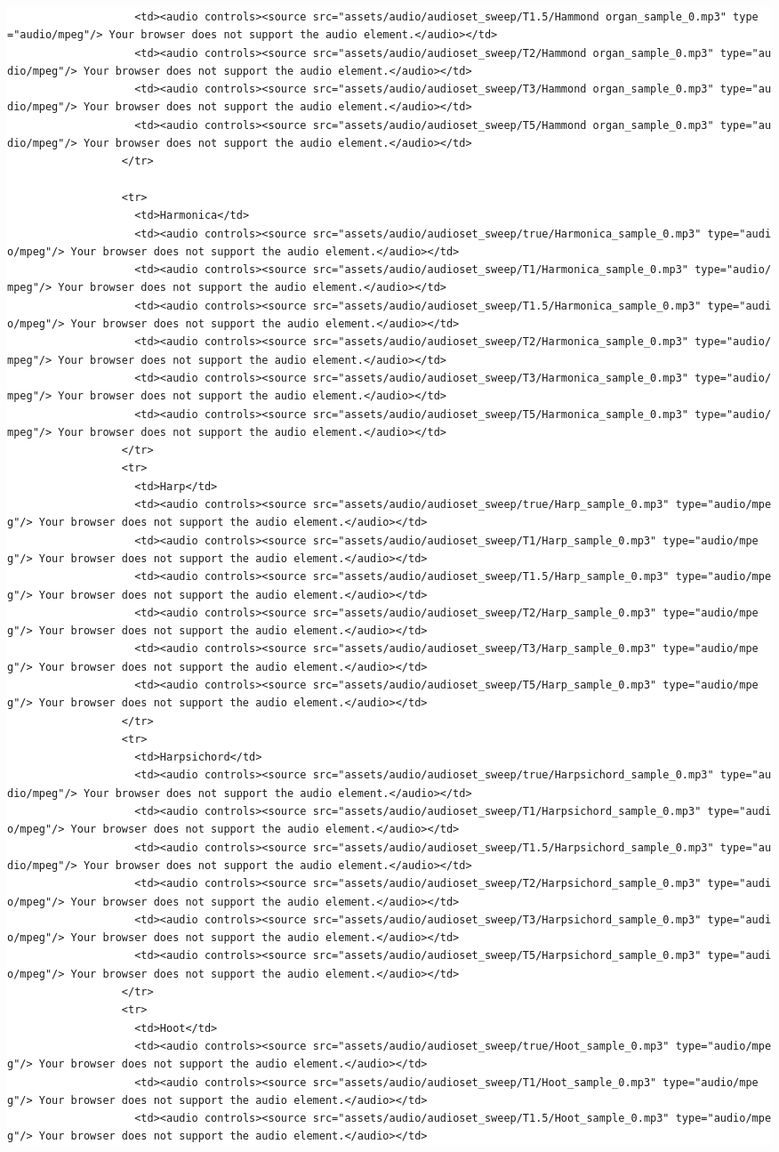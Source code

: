                         <td><audio controls><source src="assets/audio/audioset_sweep/T1.5/Hammond organ_sample_0.mp3" type="audio/mpeg"/> Your browser does not support the audio element.</audio></td>
                        <td><audio controls><source src="assets/audio/audioset_sweep/T2/Hammond organ_sample_0.mp3" type="audio/mpeg"/> Your browser does not support the audio element.</audio></td>
                        <td><audio controls><source src="assets/audio/audioset_sweep/T3/Hammond organ_sample_0.mp3" type="audio/mpeg"/> Your browser does not support the audio element.</audio></td>
                        <td><audio controls><source src="assets/audio/audioset_sweep/T5/Hammond organ_sample_0.mp3" type="audio/mpeg"/> Your browser does not support the audio element.</audio></td>
                      </tr>

                      <tr>
                        <td>Harmonica</td>
                        <td><audio controls><source src="assets/audio/audioset_sweep/true/Harmonica_sample_0.mp3" type="audio/mpeg"/> Your browser does not support the audio element.</audio></td>
                        <td><audio controls><source src="assets/audio/audioset_sweep/T1/Harmonica_sample_0.mp3" type="audio/mpeg"/> Your browser does not support the audio element.</audio></td>
                        <td><audio controls><source src="assets/audio/audioset_sweep/T1.5/Harmonica_sample_0.mp3" type="audio/mpeg"/> Your browser does not support the audio element.</audio></td>
                        <td><audio controls><source src="assets/audio/audioset_sweep/T2/Harmonica_sample_0.mp3" type="audio/mpeg"/> Your browser does not support the audio element.</audio></td>
                        <td><audio controls><source src="assets/audio/audioset_sweep/T3/Harmonica_sample_0.mp3" type="audio/mpeg"/> Your browser does not support the audio element.</audio></td>
                        <td><audio controls><source src="assets/audio/audioset_sweep/T5/Harmonica_sample_0.mp3" type="audio/mpeg"/> Your browser does not support the audio element.</audio></td>
                      </tr>
                      <tr>
                        <td>Harp</td>
                        <td><audio controls><source src="assets/audio/audioset_sweep/true/Harp_sample_0.mp3" type="audio/mpeg"/> Your browser does not support the audio element.</audio></td>
                        <td><audio controls><source src="assets/audio/audioset_sweep/T1/Harp_sample_0.mp3" type="audio/mpeg"/> Your browser does not support the audio element.</audio></td>
                        <td><audio controls><source src="assets/audio/audioset_sweep/T1.5/Harp_sample_0.mp3" type="audio/mpeg"/> Your browser does not support the audio element.</audio></td>
                        <td><audio controls><source src="assets/audio/audioset_sweep/T2/Harp_sample_0.mp3" type="audio/mpeg"/> Your browser does not support the audio element.</audio></td>
                        <td><audio controls><source src="assets/audio/audioset_sweep/T3/Harp_sample_0.mp3" type="audio/mpeg"/> Your browser does not support the audio element.</audio></td>
                        <td><audio controls><source src="assets/audio/audioset_sweep/T5/Harp_sample_0.mp3" type="audio/mpeg"/> Your browser does not support the audio element.</audio></td>
                      </tr>
                      <tr>
                        <td>Harpsichord</td>
                        <td><audio controls><source src="assets/audio/audioset_sweep/true/Harpsichord_sample_0.mp3" type="audio/mpeg"/> Your browser does not support the audio element.</audio></td>
                        <td><audio controls><source src="assets/audio/audioset_sweep/T1/Harpsichord_sample_0.mp3" type="audio/mpeg"/> Your browser does not support the audio element.</audio></td>
                        <td><audio controls><source src="assets/audio/audioset_sweep/T1.5/Harpsichord_sample_0.mp3" type="audio/mpeg"/> Your browser does not support the audio element.</audio></td>
                        <td><audio controls><source src="assets/audio/audioset_sweep/T2/Harpsichord_sample_0.mp3" type="audio/mpeg"/> Your browser does not support the audio element.</audio></td>
                        <td><audio controls><source src="assets/audio/audioset_sweep/T3/Harpsichord_sample_0.mp3" type="audio/mpeg"/> Your browser does not support the audio element.</audio></td>
                        <td><audio controls><source src="assets/audio/audioset_sweep/T5/Harpsichord_sample_0.mp3" type="audio/mpeg"/> Your browser does not support the audio element.</audio></td>
                      </tr>
                      <tr>
                        <td>Hoot</td>
                        <td><audio controls><source src="assets/audio/audioset_sweep/true/Hoot_sample_0.mp3" type="audio/mpeg"/> Your browser does not support the audio element.</audio></td>
                        <td><audio controls><source src="assets/audio/audioset_sweep/T1/Hoot_sample_0.mp3" type="audio/mpeg"/> Your browser does not support the audio element.</audio></td>
                        <td><audio controls><source src="assets/audio/audioset_sweep/T1.5/Hoot_sample_0.mp3" type="audio/mpeg"/> Your browser does not support the audio element.</audio></td>